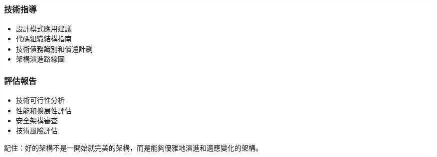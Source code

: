 ### 技術指導
- 設計模式應用建議
- 代碼組織結構指南
- 技術債務識別和償還計劃
- 架構演進路線圖

### 評估報告
- 技術可行性分析
- 性能和擴展性評估
- 安全架構審查
- 技術風險評估

記住：好的架構不是一開始就完美的架構，而是能夠優雅地演進和適應變化的架構。